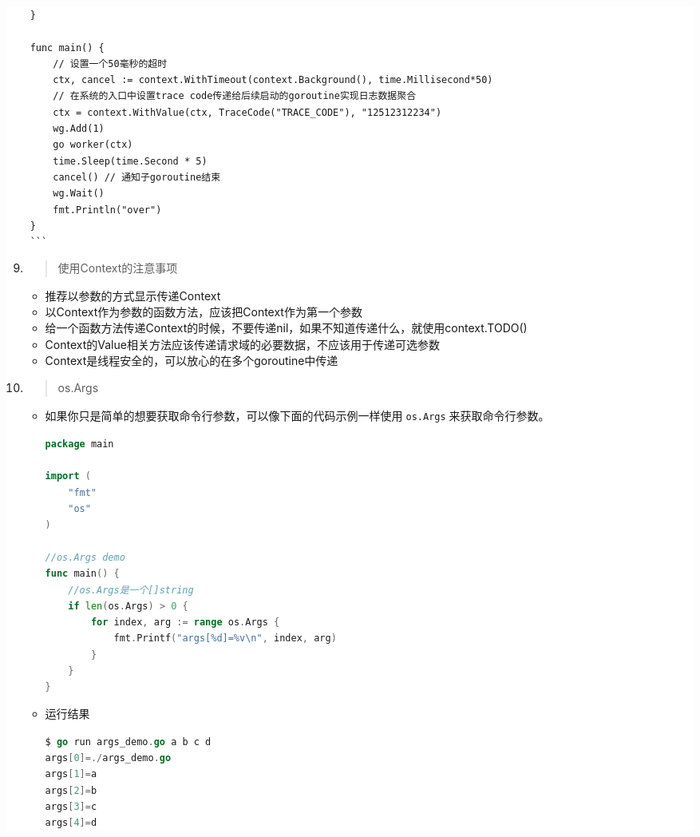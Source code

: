         }

        func main() {
            // 设置一个50毫秒的超时
            ctx, cancel := context.WithTimeout(context.Background(), time.Millisecond*50)
            // 在系统的入口中设置trace code传递给后续启动的goroutine实现日志数据聚合
            ctx = context.WithValue(ctx, TraceCode("TRACE_CODE"), "12512312234")
            wg.Add(1)
            go worker(ctx)
            time.Sleep(time.Second * 5)
            cancel() // 通知子goroutine结束
            wg.Wait()
            fmt.Println("over")
        }
        ```

9. > 使用Context的注意事项

    - 推荐以参数的方式显示传递Context
    - 以Context作为参数的函数方法，应该把Context作为第一个参数
    - 给一个函数方法传递Context的时候，不要传递nil，如果不知道传递什么，就使用context.TODO()
    - Context的Value相关方法应该传递请求域的必要数据，不应该用于传递可选参数
    - Context是线程安全的，可以放心的在多个goroutine中传递

10. > os.Args

    - 如果你只是简单的想要获取命令行参数，可以像下面的代码示例一样使用 `os.Args` 来获取命令行参数。

        ```go
        package main

        import (
            "fmt"
            "os"
        )

        //os.Args demo
        func main() {
            //os.Args是一个[]string
            if len(os.Args) > 0 {
                for index, arg := range os.Args {
                    fmt.Printf("args[%d]=%v\n", index, arg)
                }
            }
        }
        ```

    - 运行结果

        ```go
        $ go run args_demo.go a b c d
        args[0]=./args_demo.go
        args[1]=a
        args[2]=b
        args[3]=c
        args[4]=d
        ```
